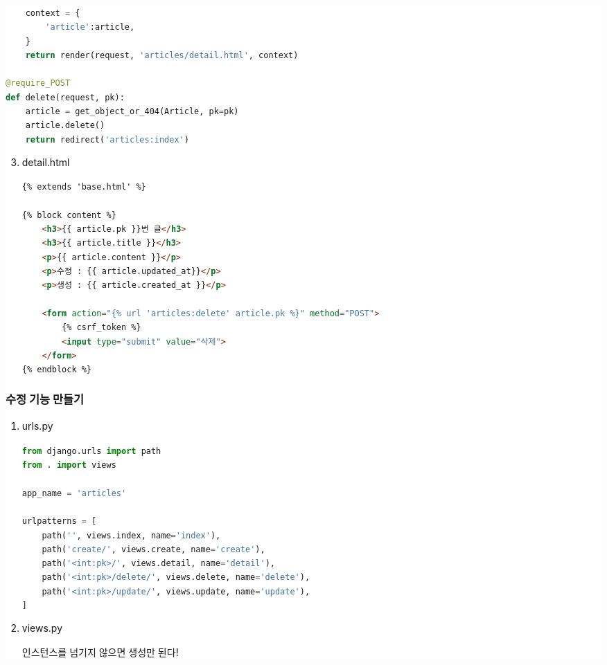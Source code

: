    ```python
       context = {
           'article':article,
       }
       return render(request, 'articles/detail.html', context)
   
   @require_POST
   def delete(request, pk):
       article = get_object_or_404(Article, pk=pk)
       article.delete()
       return redirect('articles:index')
   ```

3. detail.html

   ```html
   {% extends 'base.html' %}
   
   {% block content %}
       <h3>{{ article.pk }}번 글</h3>
       <h3>{{ article.title }}</h3>
       <p>{{ article.content }}</p>
       <p>수정 : {{ article.updated_at}}</p>
       <p>생성 : {{ article.created_at }}</p>
   
       <form action="{% url 'articles:delete' article.pk %}" method="POST">
           {% csrf_token %}
           <input type="submit" value="삭제">
       </form>
   {% endblock %}
   ```

### 수정 기능 만들기

1. urls.py

   ```python
   from django.urls import path
   from . import views
   
   app_name = 'articles'
   
   urlpatterns = [
       path('', views.index, name='index'),
       path('create/', views.create, name='create'),
       path('<int:pk>/', views.detail, name='detail'),
       path('<int:pk>/delete/', views.delete, name='delete'),
       path('<int:pk>/update/', views.update, name='update'),
   ]
   ```

2. views.py

   인스턴스를 넘기지 않으면 생성만 된다!
